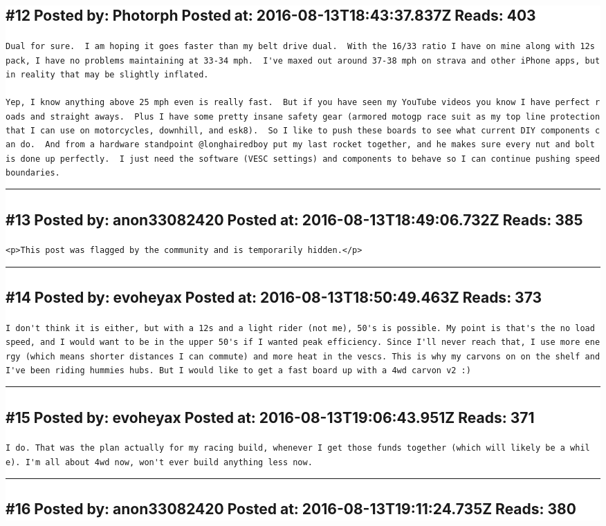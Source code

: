 ## \#12 Posted by: Photorph Posted at: 2016-08-13T18:43:37.837Z Reads: 403

```
Dual for sure.  I am hoping it goes faster than my belt drive dual.  With the 16/33 ratio I have on mine along with 12s pack, I have no problems maintaining at 33-34 mph.  I've maxed out around 37-38 mph on strava and other iPhone apps, but in reality that may be slightly inflated.  

Yep, I know anything above 25 mph even is really fast.  But if you have seen my YouTube videos you know I have perfect roads and straight aways.  Plus I have some pretty insane safety gear (armored motogp race suit as my top line protection that I can use on motorcycles, downhill, and esk8).  So I like to push these boards to see what current DIY components can do.  And from a hardware standpoint @longhairedboy put my last rocket together, and he makes sure every nut and bolt is done up perfectly.  I just need the software (VESC settings) and components to behave so I can continue pushing speed boundaries.
```

---
## \#13 Posted by: anon33082420 Posted at: 2016-08-13T18:49:06.732Z Reads: 385

```
<p>This post was flagged by the community and is temporarily hidden.</p>
```

---
## \#14 Posted by: evoheyax Posted at: 2016-08-13T18:50:49.463Z Reads: 373

```
I don't think it is either, but with a 12s and a light rider (not me), 50's is possible. My point is that's the no load speed, and I would want to be in the upper 50's if I wanted peak efficiency. Since I'll never reach that, I use more energy (which means shorter distances I can commute) and more heat in the vescs. This is why my carvons on on the shelf and I've been riding hummies hubs. But I would like to get a fast board up with a 4wd carvon v2 :)
```

---
## \#15 Posted by: evoheyax Posted at: 2016-08-13T19:06:43.951Z Reads: 371

```
I do. That was the plan actually for my racing build, whenever I get those funds together (which will likely be a while). I'm all about 4wd now, won't ever build anything less now.
```

---
## \#16 Posted by: anon33082420 Posted at: 2016-08-13T19:11:24.735Z Reads: 380
